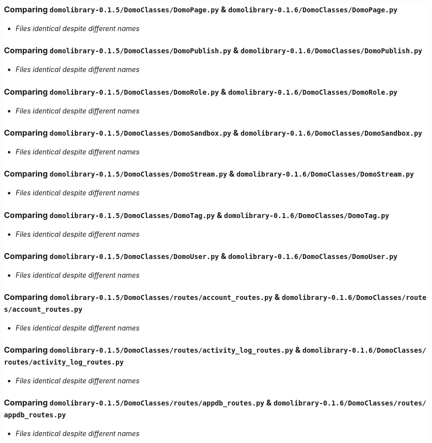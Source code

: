 ### Comparing `domolibrary-0.1.5/DomoClasses/DomoPage.py` & `domolibrary-0.1.6/DomoClasses/DomoPage.py`

 * *Files identical despite different names*

### Comparing `domolibrary-0.1.5/DomoClasses/DomoPublish.py` & `domolibrary-0.1.6/DomoClasses/DomoPublish.py`

 * *Files identical despite different names*

### Comparing `domolibrary-0.1.5/DomoClasses/DomoRole.py` & `domolibrary-0.1.6/DomoClasses/DomoRole.py`

 * *Files identical despite different names*

### Comparing `domolibrary-0.1.5/DomoClasses/DomoSandbox.py` & `domolibrary-0.1.6/DomoClasses/DomoSandbox.py`

 * *Files identical despite different names*

### Comparing `domolibrary-0.1.5/DomoClasses/DomoStream.py` & `domolibrary-0.1.6/DomoClasses/DomoStream.py`

 * *Files identical despite different names*

### Comparing `domolibrary-0.1.5/DomoClasses/DomoTag.py` & `domolibrary-0.1.6/DomoClasses/DomoTag.py`

 * *Files identical despite different names*

### Comparing `domolibrary-0.1.5/DomoClasses/DomoUser.py` & `domolibrary-0.1.6/DomoClasses/DomoUser.py`

 * *Files identical despite different names*

### Comparing `domolibrary-0.1.5/DomoClasses/routes/account_routes.py` & `domolibrary-0.1.6/DomoClasses/routes/account_routes.py`

 * *Files identical despite different names*

### Comparing `domolibrary-0.1.5/DomoClasses/routes/activity_log_routes.py` & `domolibrary-0.1.6/DomoClasses/routes/activity_log_routes.py`

 * *Files identical despite different names*

### Comparing `domolibrary-0.1.5/DomoClasses/routes/appdb_routes.py` & `domolibrary-0.1.6/DomoClasses/routes/appdb_routes.py`

 * *Files identical despite different names*
